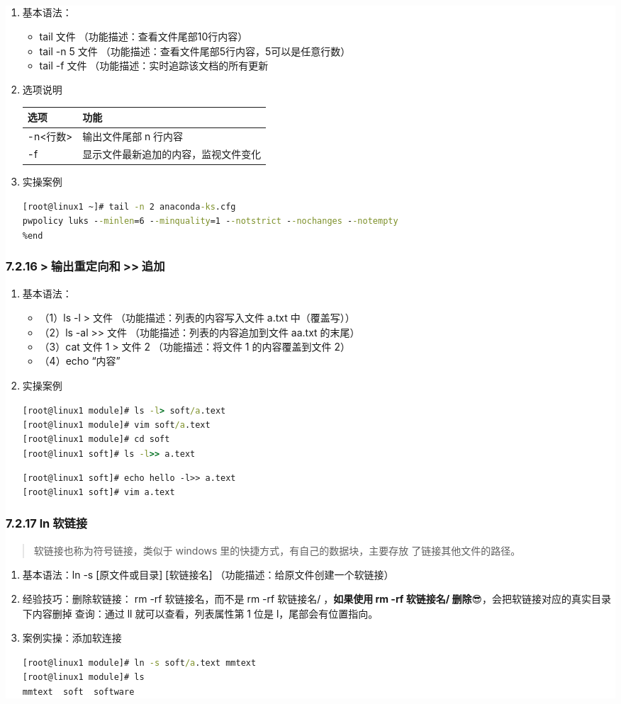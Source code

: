 1. 基本语法：

   - tail 文件 （功能描述：查看文件尾部10行内容）
   - tail -n 5 文件 （功能描述：查看文件尾部5行内容，5可以是任意行数） 
   - tail -f 文件 （功能描述：实时追踪该文档的所有更新

2. 选项说明

   | 选项     | 功能                                 |
   | -------- | ------------------------------------ |
   | -n<行数> | 输出文件尾部 n 行内容                |
   | -f       | 显示文件最新追加的内容，监视文件变化 |

3. 实操案例

   ```cmd
   [root@linux1 ~]# tail -n 2 anaconda-ks.cfg 
   pwpolicy luks --minlen=6 --minquality=1 --notstrict --nochanges --notempty
   %end
   ```

### 7.2.16 > 输出重定向和 >> 追加

1. 基本语法：

   - （1）ls -l > 文件 （功能描述：列表的内容写入文件 a.txt 中（覆盖写））
   -  （2）ls -al >> 文件 （功能描述：列表的内容追加到文件 aa.txt 的末尾） 
   - （3）cat 文件 1 > 文件 2 （功能描述：将文件 1 的内容覆盖到文件 2） 
   - （4）echo “内容”

2. 实操案例

   ```cmd
   [root@linux1 module]# ls -l> soft/a.text
   [root@linux1 module]# vim soft/a.text
   [root@linux1 module]# cd soft
   [root@linux1 soft]# ls -l>> a.text
   ```

   ```
   [root@linux1 soft]# echo hello -l>> a.text
   [root@linux1 soft]# vim a.text
   ```

   

### 7.2.17 ln 软链接

> 软链接也称为符号链接，类似于 windows 里的快捷方式，有自己的数据块，主要存放 了链接其他文件的路径。

1. 基本语法：ln -s [原文件或目录] [软链接名] （功能描述：给原文件创建一个软链接）

2. 经验技巧：删除软链接： rm -rf 软链接名，而不是 rm -rf 软链接名/ ，**如果使用 rm -rf 软链接名/ 删除**😎，会把软链接对应的真实目录下内容删掉 查询：通过 ll 就可以查看，列表属性第 1 位是 l，尾部会有位置指向。

3. 案例实操：添加软连接

   ```cmd
   [root@linux1 module]# ln -s soft/a.text mmtext
   [root@linux1 module]# ls
   mmtext  soft  software
   ```
   